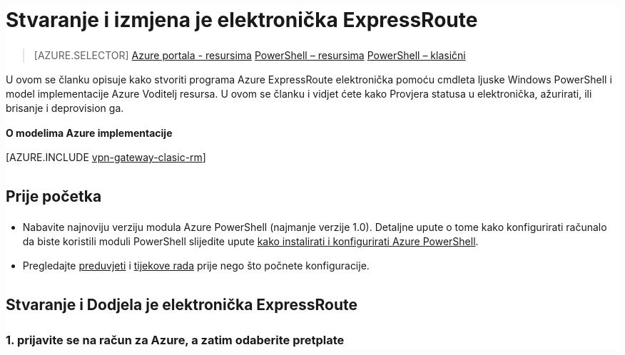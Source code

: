 <properties
   pageTitle="Stvaranje i izmjena je elektronička ExpressRoute pomoću upravitelja resursa i PowerShell | Microsoft Azure"
   description="U ovom se članku opisuje kako stvoriti, dodijelite, provjerite je li, ažuriranje, brisanje i deprovision je elektronička ExpressRoute."
   documentationCenter="na"
   services="expressroute"
   authors="ganesr"
   manager="carmonm"
   editor=""
   tags="azure-resource-manager"/>
<tags
   ms.service="expressroute"
   ms.devlang="na"
   ms.topic="article"
   ms.tgt_pltfrm="na"
   ms.workload="infrastructure-services"
   ms.date="10/10/2016"
   ms.author="ganesr"/>


# <a name="create-and-modify-an-expressroute-circuit"></a>Stvaranje i izmjena je elektronička ExpressRoute

> [AZURE.SELECTOR]
[Azure portala - resursima](expressroute-howto-circuit-portal-resource-manager.md)
[PowerShell – resursima](expressroute-howto-circuit-arm.md)
[PowerShell – klasični](expressroute-howto-circuit-classic.md)


U ovom se članku opisuje kako stvoriti programa Azure ExpressRoute elektronička pomoću cmdleta ljuske Windows PowerShell i model implementacije Azure Voditelj resursa. U ovom se članku i vidjet ćete kako Provjera statusa u elektronička, ažurirati, ili brisanje i deprovision ga.

**O modelima Azure implementacije**

[AZURE.INCLUDE [vpn-gateway-clasic-rm](../../includes/vpn-gateway-classic-rm-include.md)]

## <a name="before-you-begin"></a>Prije početka


- Nabavite najnoviju verziju modula Azure PowerShell (najmanje verzije 1.0). Detaljne upute o tome kako konfigurirati računalo da biste koristili moduli PowerShell slijedite upute [kako instalirati i konfigurirati Azure PowerShell](../powershell-install-configure.md).

- Pregledajte [preduvjeti](expressroute-prerequisites.md) i [tijekove rada](expressroute-workflows.md) prije nego što počnete konfiguracije.

## <a name="create-and-provision-an-expressroute-circuit"></a>Stvaranje i Dodjela je elektronička ExpressRoute

### <a name="1-sign-in-to-your-azure-account-and-select-your-subscription"></a>1. prijavite se na račun za Azure, a zatim odaberite pretplate
